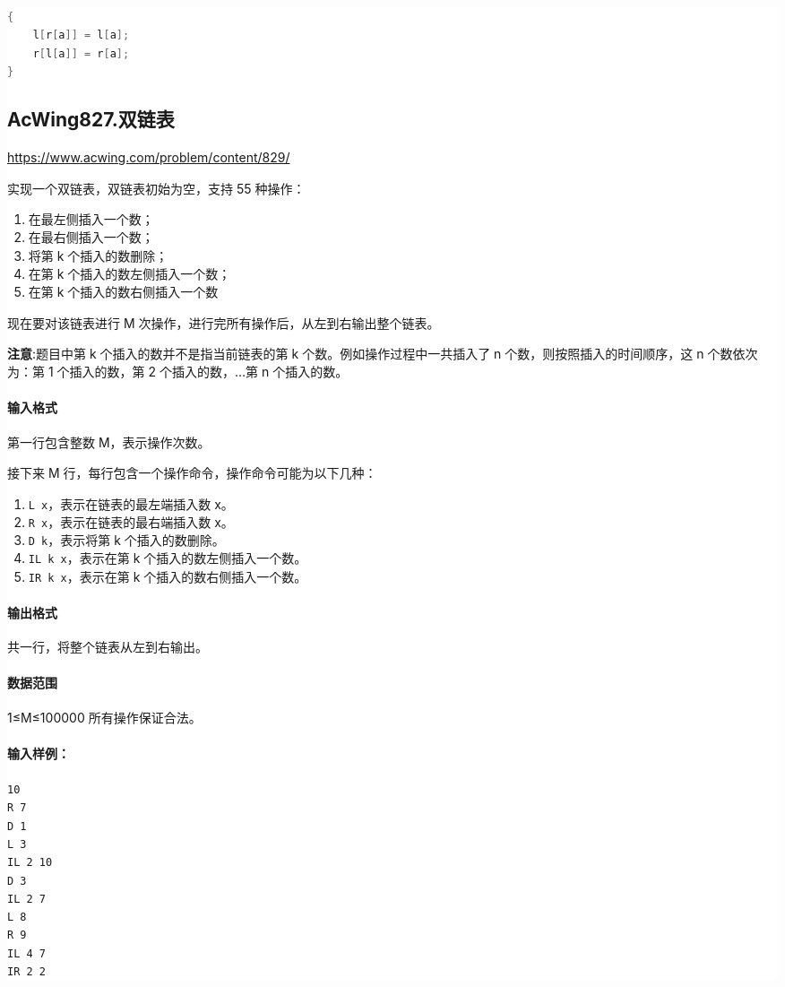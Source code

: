 ```c++
{
    l[r[a]] = l[a];
    r[l[a]] = r[a];
}
```

## AcWing827.双链表

https://www.acwing.com/problem/content/829/

实现一个双链表，双链表初始为空，支持 55 种操作：

1. 在最左侧插入一个数；
2. 在最右侧插入一个数；
3. 将第 k 个插入的数删除；
4. 在第 k 个插入的数左侧插入一个数；
5. 在第 k 个插入的数右侧插入一个数

现在要对该链表进行 M 次操作，进行完所有操作后，从左到右输出整个链表。

**注意**:题目中第 k 个插入的数并不是指当前链表的第 k 个数。例如操作过程中一共插入了 n 个数，则按照插入的时间顺序，这 n 个数依次为：第 1 个插入的数，第 2 个插入的数，…第 n 个插入的数。

#### 输入格式

第一行包含整数 M，表示操作次数。

接下来 M 行，每行包含一个操作命令，操作命令可能为以下几种：

1. `L x`，表示在链表的最左端插入数 x。
2. `R x`，表示在链表的最右端插入数 x。
3. `D k`，表示将第 k 个插入的数删除。
4. `IL k x`，表示在第 k 个插入的数左侧插入一个数。
5. `IR k x`，表示在第 k 个插入的数右侧插入一个数。

#### 输出格式

共一行，将整个链表从左到右输出。

#### 数据范围

1≤M≤100000
所有操作保证合法。

#### 输入样例：

```
10
R 7
D 1
L 3
IL 2 10
D 3
IL 2 7
L 8
R 9
IL 4 7
IR 2 2
```
